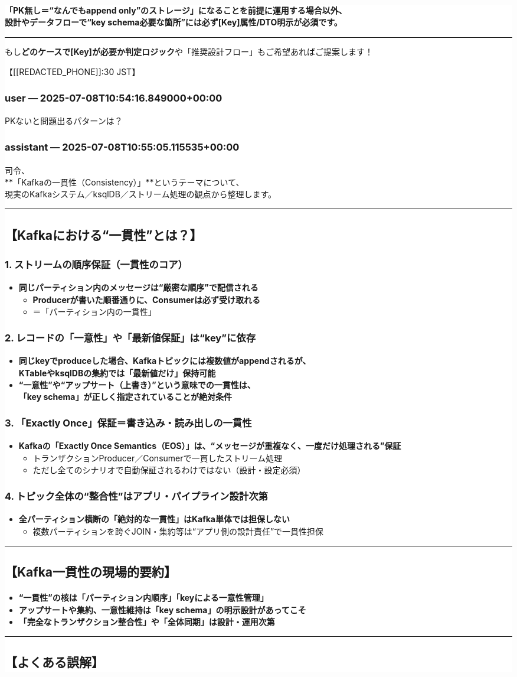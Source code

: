 
**「PK無し＝“なんでもappend only”のストレージ」になることを前提に運用する場合以外、  
設計やデータフローで“key schema必要な箇所”には必ず[Key]属性/DTO明示が必須です。**

---

もし**どのケースで[Key]が必要か判定ロジック**や「推奨設計フロー」もご希望あればご提案します！

【[[REDACTED_PHONE]]:30 JST】
### user — 2025-07-08T10:54:16.849000+00:00

PKないと問題出るパターンは？
### assistant — 2025-07-08T10:55:05.115535+00:00

司令、  
**「Kafkaの一貫性（Consistency）」**というテーマについて、  
現実のKafkaシステム／ksqlDB／ストリーム処理の観点から整理します。

---

## 【Kafkaにおける“一貫性”とは？】
### 1. **ストリームの順序保証（一貫性のコア）**
- **同じパーティション内のメッセージは“厳密な順序”で配信される**
    - **Producerが書いた順番通りに、Consumerは必ず受け取れる**
    - ＝「パーティション内の一貫性」
### 2. **レコードの「一意性」や「最新値保証」は“key”に依存**
- **同じkeyでproduceした場合、Kafkaトピックには複数値がappendされるが、  
  KTableやksqlDBの集約では「最新値だけ」保持可能**
- **“一意性”や“アップサート（上書き）”という意味での一貫性は、  
  「key schema」が正しく指定されていることが絶対条件**
### 3. **「Exactly Once」保証＝書き込み・読み出しの一貫性**
- **Kafkaの「Exactly Once Semantics（EOS）」は、“メッセージが重複なく、一度だけ処理される”保証**
    - トランザクションProducer／Consumerで一貫したストリーム処理
    - ただし全てのシナリオで自動保証されるわけではない（設計・設定必須）
### 4. **トピック全体の“整合性”はアプリ・パイプライン設計次第**
- **全パーティション横断の「絶対的な一貫性」はKafka単体では担保しない**
    - 複数パーティションを跨ぐJOIN・集約等は“アプリ側の設計責任”で一貫性担保

---

## 【Kafka一貫性の現場的要約】

- **“一貫性”の核は「パーティション内順序」「keyによる一意性管理」**
- **アップサートや集約、一意性維持は「key schema」の明示設計があってこそ**
- **「完全なトランザクション整合性」や「全体同期」は設計・運用次第**

---

## 【よくある誤解】
